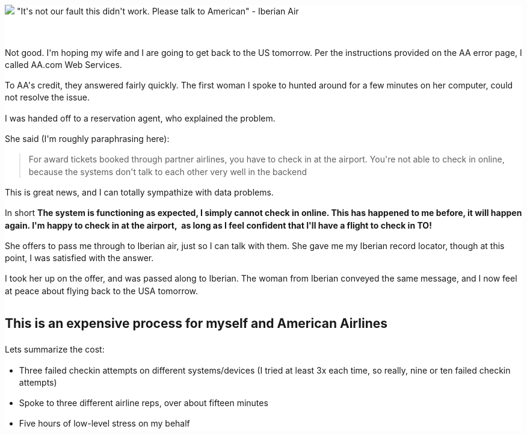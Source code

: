        
![](/squarespace_images/static_556694eee4b0f4ca9cd56729_56035dbbe4b07ebf58d79d16_57521272044262fce00bbcfc_1464996479634__img.png_) "It's not our fault this didn't work. Please talk to American" - Iberian Air




 



Not good. I'm hoping my wife and I are going to get back to the US tomorrow. Per the instructions provided on the AA error page, I called 
AA.com Web Services.



To AA's credit, they answered fairly quickly. The first woman I spoke to hunted around for a few minutes on her computer, could not resolve the issue.



I was handed off to a reservation agent, who explained the problem.



She said (I'm roughly paraphrasing here):


>For award tickets booked through partner airlines, you have to check in at the airport. You're not able to check in online, because the systems don't talk to each other very well in the backend



This is great news, and I can totally sympathize with data problems.



In short 
**The system is functioning as expected, I simply cannot check in online. This has happened to me before, it will happen again. I'm happy to check in at the airport, 
as long as I feel confident that I'll have a flight to check in TO!**



She offers to pass me through to Iberian air, just so I can talk with them. She gave me my 
Iberian record locator, though at this point, I was satisfied with the answer.



I took her up on the offer, and was passed along to Iberian. The woman from Iberian conveyed the same message, and I now feel at peace about flying back to the USA tomorrow.


## This is an expensive process for myself and American Airlines



Lets summarize the cost:


* Three failed checkin attempts on different systems/devices (I tried at least 3x each time, so really, nine or ten failed checkin attempts)


* Spoke to three different airline reps, over about fifteen minutes


* Five hours of low-level stress on my behalf
